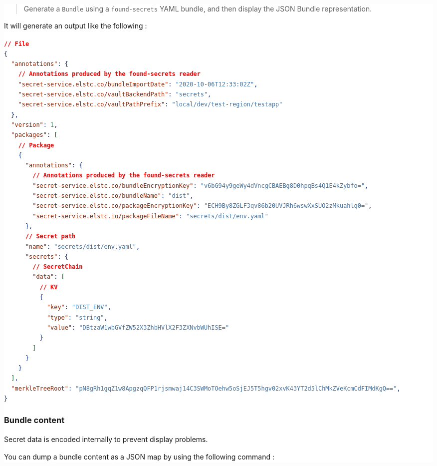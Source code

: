 > Generate a `Bundle` using a `found-secrets` YAML bundle, and then display the JSON Bundle
> representation.

It will generate an output like the following :

```json
// File
{
  "annotations": {
    // Annotations produced by the found-secrets reader
    "secret-service.elstc.co/bundleImportDate": "2020-10-06T12:33:02Z",
    "secret-service.elstc.co/vaultBackendPath": "secrets",
    "secret-service.elstc.co/vaultPathPrefix": "local/dev/test-region/testapp"
  },
  "version": 1,
  "packages": [
    // Package
    {
      "annotations": {
        // Annotations produced by the found-secrets reader
        "secret-service.elstc.co/bundleEncryptionKey": "v6bG94y9geWy4dVncgCBAEBg8D0hpqBs4Q1E4kZybfo=",
        "secret-service.elstc.co/bundleName": "dist",
        "secret-service.elstc.co/packageEncryptionKey": "ECH9By8ZGLF3qv86b20UVJRh6wswXxSUO2zMkuahlq0=",
        "secret-service.elstc.io/packageFileName": "secrets/dist/env.yaml"
      },
      // Secret path
      "name": "secrets/dist/env.yaml",
      "secrets": {
        // SecretChain
        "data": [
          // KV
          {
            "key": "DIST_ENV",
            "type": "string",
            "value": "DBtzaW1wbGVfZW52X3ZhbHVlX2F3ZXNvbWUhISE="
          }
        ]
      }
    }
  ],
  "merkleTreeRoot": "pN8gRh1gqZ1w8ApgzqQFP1rjsmwaj14C3SWMoTOehw5oSjEJ5T5hgv02xvK43YT2d5lChMkZVeKcmCdFIMdKgQ==",
}
```

### Bundle content

Secret data is encoded internally to prevent display problems.

You can dump a bundle content as a JSON map by using the following command :
